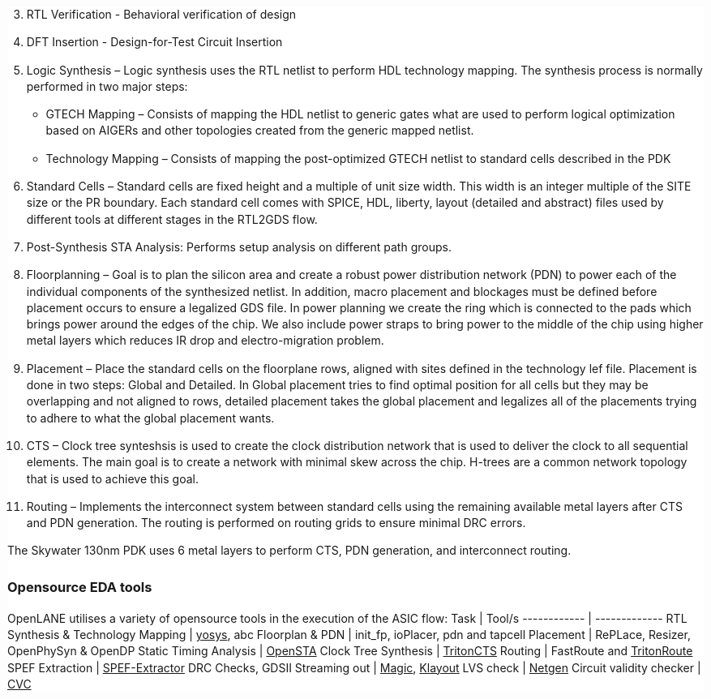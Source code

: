 3. RTL Verification - Behavioral verification of design

4. DFT Insertion - Design-for-Test Circuit Insertion

5. Logic Synthesis – Logic synthesis uses the RTL netlist to perform HDL technology mapping. The synthesis process is normally performed in two major steps:

     - GTECH Mapping – Consists of mapping the HDL netlist to generic gates what are used to perform logical optimization based on AIGERs and other topologies created 
       from the generic mapped netlist.
       
     - Technology Mapping – Consists of mapping the post-optimized GTECH netlist to standard cells described in the PDK
  
6. Standard Cells – Standard cells are fixed height and a multiple of unit size width. This width is an integer multiple of the SITE size or the PR boundary. Each standard cell comes with SPICE, HDL, liberty, layout (detailed and abstract) files used by different tools at different stages in the RTL2GDS flow.

7. Post-Synthesis STA Analysis: Performs setup analysis on different path groups.

8. Floorplanning – Goal is to plan the silicon area and create a robust power distribution network (PDN) to power each of the individual components of the synthesized netlist. In addition, macro placement and blockages must be defined before placement occurs to ensure a legalized GDS file. In power planning we create the ring which is connected to the pads which brings power around the edges of the chip. We also include power straps to bring power to the middle of the chip using higher metal layers which reduces IR drop and electro-migration problem.

9. Placement – Place the standard cells on the floorplane rows, aligned with sites defined in the technology lef file. Placement is done in two steps: Global and Detailed. In Global placement tries to find optimal position for all cells but they may be overlapping and not aligned to rows, detailed placement takes the global placement and legalizes all of the placements trying to adhere to what the global placement wants.

10. CTS – Clock tree synteshsis is used to create the clock distribution network that is used to deliver the clock to all sequential elements. The main goal is to create a network with minimal skew across the chip. H-trees are a common network topology that is used to achieve this goal.

11. Routing – Implements the interconnect system between standard cells using the remaining available metal layers after CTS and PDN generation. The routing is performed on routing grids to ensure minimal DRC errors.

The Skywater 130nm PDK uses 6 metal layers to perform CTS, PDN generation, and interconnect routing.

### Opensource EDA tools

OpenLANE utilises a variety of opensource tools in the execution of the ASIC flow:
Task | Tool/s
------------ | -------------
RTL Synthesis & Technology Mapping | [yosys](https://github.com/YosysHQ/yosys), abc
Floorplan & PDN | init_fp, ioPlacer, pdn and tapcell
Placement | RePLace, Resizer, OpenPhySyn & OpenDP
Static Timing Analysis | [OpenSTA](https://github.com/The-OpenROAD-Project/OpenSTA)
Clock Tree Synthesis | [TritonCTS](https://github.com/The-OpenROAD-Project/OpenLane)
Routing | FastRoute and [TritonRoute](https://github.com/The-OpenROAD-Project/TritonRoute) 
SPEF Extraction | [SPEF-Extractor](https://github.com/HanyMoussa/SPEF_EXTRACTOR)
DRC Checks, GDSII Streaming out | [Magic](https://github.com/RTimothyEdwards/magic), [Klayout](https://github.com/KLayout/klayout)
LVS check | [Netgen](https://github.com/RTimothyEdwards/netgen)
Circuit validity checker | [CVC](https://github.com/d-m-bailey/cvc)
